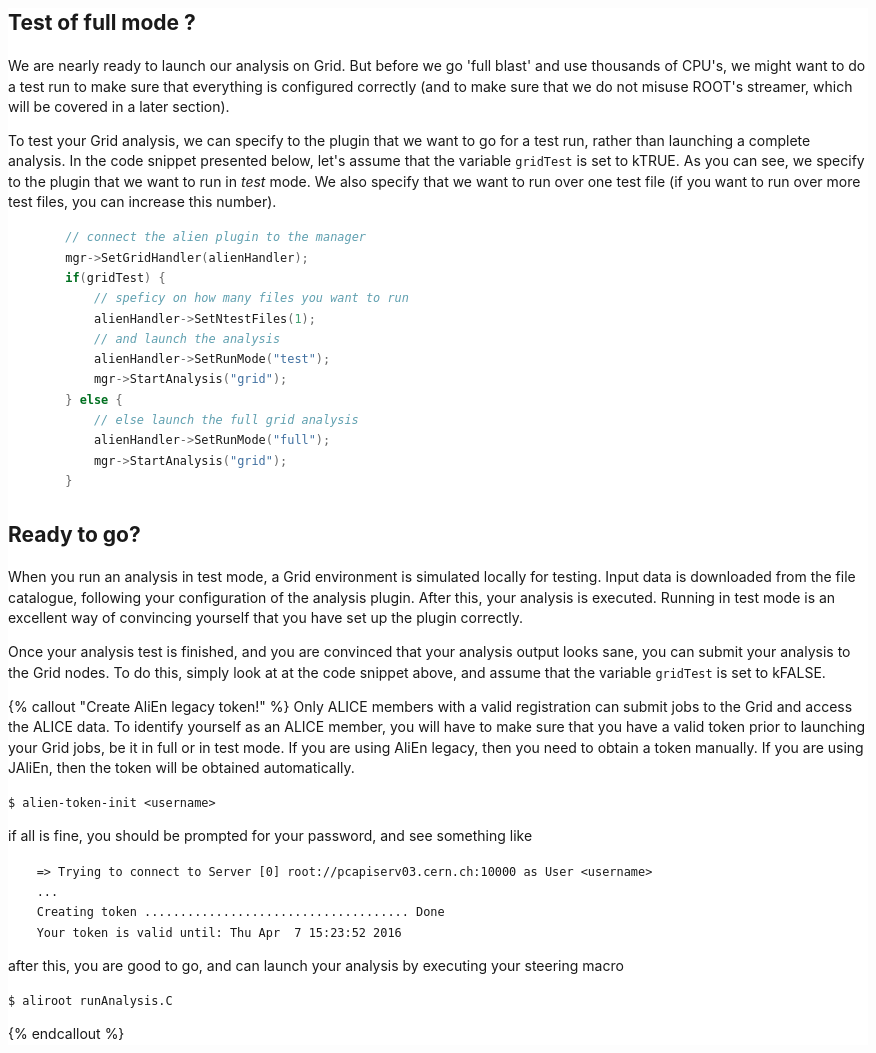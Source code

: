 ## Test of full mode ? 

We are nearly ready to launch our analysis on Grid. But before we go 'full blast' and use thousands of CPU's, we might want to do a test run to make sure that everything is configured correctly (and to make sure that we do not misuse ROOT's streamer, which will be covered in a later section). 

To test your Grid analysis, we can specify to the plugin that we want to go for a test run, rather than launching a complete analysis. In the code snippet presented below, let's assume that the variable `gridTest` is set to kTRUE. As you can see, we specify to the plugin that we want to run in *test* mode. We also specify that we want to run over one test file (if you want to run over more test files, you can increase this number). 

```cpp
        // connect the alien plugin to the manager
        mgr->SetGridHandler(alienHandler);
        if(gridTest) {
            // speficy on how many files you want to run
            alienHandler->SetNtestFiles(1);
            // and launch the analysis
            alienHandler->SetRunMode("test");
            mgr->StartAnalysis("grid");
        } else {
            // else launch the full grid analysis
            alienHandler->SetRunMode("full");
            mgr->StartAnalysis("grid");
        }
```
## Ready to go? 

When you run an analysis in test mode, a Grid environment is simulated locally for testing. Input data is downloaded from the file catalogue, following your configuration of the analysis plugin. After this, your analysis is executed. Running in test mode is an excellent way of convincing yourself that you have set up the plugin correctly. 

Once your analysis test is finished, and you are convinced that your analysis output looks sane, you can submit your analysis to the Grid nodes. To do this, simply look at at the code snippet above, and assume that the variable `gridTest` is set to kFALSE. 

{% callout "Create AliEn legacy token!" %}
Only ALICE members with a valid registration can submit jobs to the Grid and access the ALICE data. To identify yourself as an ALICE member, you will have to make sure that you have a valid token prior to launching your Grid jobs, be it in full or in test mode. If you are using AliEn legacy, then you need to obtain a token manually. If you are using JAliEn, then the token will be obtained automatically.
```
$ alien-token-init <username>
```
if all is fine, you should be prompted for your password, and see something like
```
    => Trying to connect to Server [0] root://pcapiserv03.cern.ch:10000 as User <username>
    ...
    Creating token ..................................... Done
    Your token is valid until: Thu Apr  7 15:23:52 2016
```
after this, you are good to go, and can launch your analysis by executing your steering macro
```
$ aliroot runAnalysis.C 
```
{% endcallout %}
